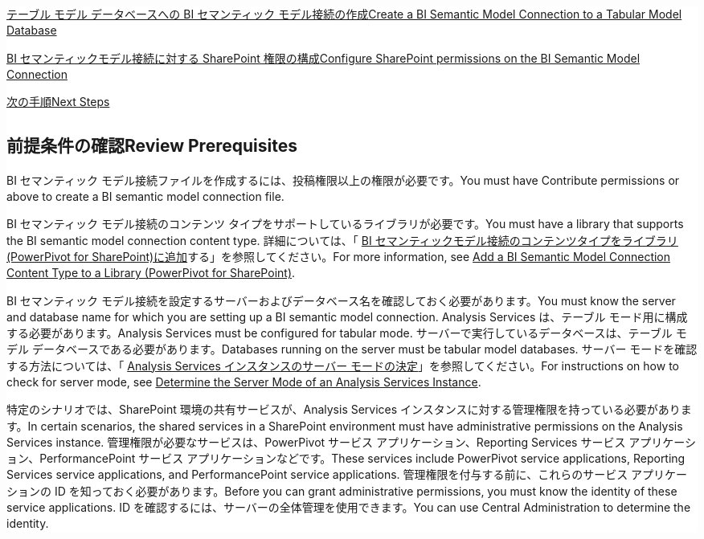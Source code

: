  [<span data-ttu-id="7cb4e-110">テーブル モデル データベースへの BI セマンティック モデル接続の作成</span><span class="sxs-lookup"><span data-stu-id="7cb4e-110">Create a BI Semantic Model Connection to a Tabular Model Database</span></span>](#bkmk_connect)  
  
 [<span data-ttu-id="7cb4e-111">BI セマンティックモデル接続に対する SharePoint 権限の構成</span><span class="sxs-lookup"><span data-stu-id="7cb4e-111">Configure SharePoint permissions on the BI Semantic Model Connection</span></span>](#bkmk_permissions)  
  
 [<span data-ttu-id="7cb4e-112">次の手順</span><span class="sxs-lookup"><span data-stu-id="7cb4e-112">Next Steps</span></span>](#bkmk_next)  
  
##  <a name="review-prerequisites"></a><a name="bkmk_prereq"></a><span data-ttu-id="7cb4e-113">前提条件の確認</span><span class="sxs-lookup"><span data-stu-id="7cb4e-113">Review Prerequisites</span></span>  
 <span data-ttu-id="7cb4e-114">BI セマンティック モデル接続ファイルを作成するには、投稿権限以上の権限が必要です。</span><span class="sxs-lookup"><span data-stu-id="7cb4e-114">You must have Contribute permissions or above to create a BI semantic model connection file.</span></span>  
  
 <span data-ttu-id="7cb4e-115">BI セマンティック モデル接続のコンテンツ タイプをサポートしているライブラリが必要です。</span><span class="sxs-lookup"><span data-stu-id="7cb4e-115">You must have a library that supports the BI semantic model connection content type.</span></span> <span data-ttu-id="7cb4e-116">詳細については、「 [BI セマンティックモデル接続のコンテンツタイプをライブラリ &#40;PowerPivot for SharePoint&#41;に追加](add-bi-semantic-model-connection-content-type-to-library.md)する」を参照してください。</span><span class="sxs-lookup"><span data-stu-id="7cb4e-116">For more information, see [Add a BI Semantic Model Connection Content Type to a Library &#40;PowerPivot for SharePoint&#41;](add-bi-semantic-model-connection-content-type-to-library.md).</span></span>  
  
 <span data-ttu-id="7cb4e-117">BI セマンティック モデル接続を設定するサーバーおよびデータベース名を確認しておく必要があります。</span><span class="sxs-lookup"><span data-stu-id="7cb4e-117">You must know the server and database name for which you are setting up a BI semantic model connection.</span></span> <span data-ttu-id="7cb4e-118">Analysis Services は、テーブル モード用に構成する必要があります。</span><span class="sxs-lookup"><span data-stu-id="7cb4e-118">Analysis Services must be configured for tabular mode.</span></span> <span data-ttu-id="7cb4e-119">サーバーで実行しているデータベースは、テーブル モデル データベースである必要があります。</span><span class="sxs-lookup"><span data-stu-id="7cb4e-119">Databases running on the server must be tabular model databases.</span></span> <span data-ttu-id="7cb4e-120">サーバー モードを確認する方法については、「 [Analysis Services インスタンスのサーバー モードの決定](../instances/determine-the-server-mode-of-an-analysis-services-instance.md)」を参照してください。</span><span class="sxs-lookup"><span data-stu-id="7cb4e-120">For instructions on how to check for server mode, see [Determine the Server Mode of an Analysis Services Instance](../instances/determine-the-server-mode-of-an-analysis-services-instance.md).</span></span>  
  
 <span data-ttu-id="7cb4e-121">特定のシナリオでは、SharePoint 環境の共有サービスが、Analysis Services インスタンスに対する管理権限を持っている必要があります。</span><span class="sxs-lookup"><span data-stu-id="7cb4e-121">In certain scenarios, the shared services in a SharePoint environment must have administrative permissions on the Analysis Services instance.</span></span> <span data-ttu-id="7cb4e-122">管理権限が必要なサービスは、PowerPivot サービス アプリケーション、Reporting Services サービス アプリケーション、PerformancePoint サービス アプリケーションなどです。</span><span class="sxs-lookup"><span data-stu-id="7cb4e-122">These services include PowerPivot service applications, Reporting Services service applications, and PerformancePoint service applications.</span></span> <span data-ttu-id="7cb4e-123">管理権限を付与する前に、これらのサービス アプリケーションの ID を知っておく必要があります。</span><span class="sxs-lookup"><span data-stu-id="7cb4e-123">Before you can grant administrative permissions, you must know the identity of these service applications.</span></span> <span data-ttu-id="7cb4e-124">ID を確認するには、サーバーの全体管理を使用できます。</span><span class="sxs-lookup"><span data-stu-id="7cb4e-124">You can use Central Administration to determine the identity.</span></span>  
  